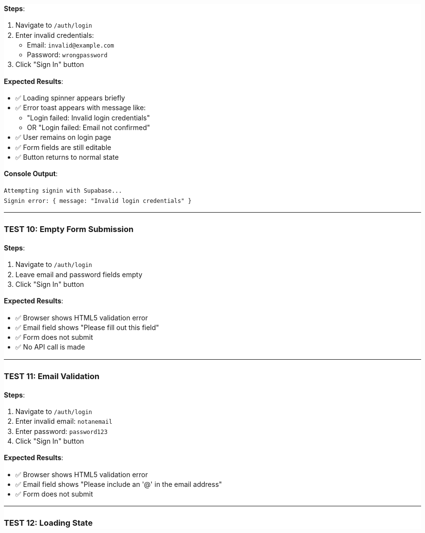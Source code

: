 **Steps**:
1. Navigate to `/auth/login`
2. Enter invalid credentials:
   - Email: `invalid@example.com`
   - Password: `wrongpassword`
3. Click "Sign In" button

**Expected Results**:
- ✅ Loading spinner appears briefly
- ✅ Error toast appears with message like:
  - "Login failed: Invalid login credentials"
  - OR "Login failed: Email not confirmed"
- ✅ User remains on login page
- ✅ Form fields are still editable
- ✅ Button returns to normal state

**Console Output**:
```
Attempting signin with Supabase...
Signin error: { message: "Invalid login credentials" }
```

---

### **TEST 10: Empty Form Submission**

**Steps**:
1. Navigate to `/auth/login`
2. Leave email and password fields empty
3. Click "Sign In" button

**Expected Results**:
- ✅ Browser shows HTML5 validation error
- ✅ Email field shows "Please fill out this field"
- ✅ Form does not submit
- ✅ No API call is made

---

### **TEST 11: Email Validation**

**Steps**:
1. Navigate to `/auth/login`
2. Enter invalid email: `notanemail`
3. Enter password: `password123`
4. Click "Sign In" button

**Expected Results**:
- ✅ Browser shows HTML5 validation error
- ✅ Email field shows "Please include an '@' in the email address"
- ✅ Form does not submit

---

### **TEST 12: Loading State**
